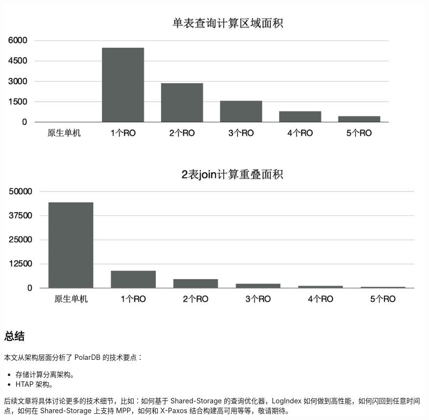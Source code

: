 ![image.png](../imgs/41_spatio-temporal_databases_result.png)

## 总结

本文从架构层面分析了 PolarDB 的技术要点：

- 存储计算分离架构。
- HTAP 架构。

后续文章将具体讨论更多的技术细节，比如：如何基于 Shared-Storage 的查询优化器，LogIndex 如何做到高性能，如何闪回到任意时间点，如何在 Shared-Storage 上支持 MPP，如何和 X-Paxos 结合构建高可用等等，敬请期待。
